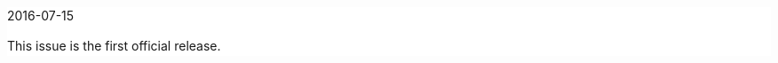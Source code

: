 <tr id="en-us_topic_0040992811_row1006309419190"><td class="cellrowborder" valign="top" width="25.05%" headers="mcps1.1.3.1.1 "><p id="en-us_topic_0040992811_p980430119190"><a name="en-us_topic_0040992811_p980430119190"></a><a name="en-us_topic_0040992811_p980430119190"></a>2016-07-15</p>
</td>
<td class="cellrowborder" valign="top" width="74.95%" headers="mcps1.1.3.1.2 "><p id="en-us_topic_0040992811_p5595094519190"><a name="en-us_topic_0040992811_p5595094519190"></a><a name="en-us_topic_0040992811_p5595094519190"></a>This issue is the first official release.</p>
</td>
</tr>
</tbody>
</table>

